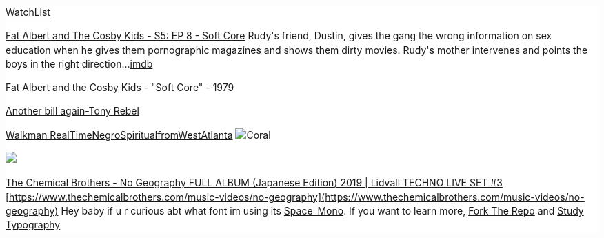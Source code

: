 

<iframe src="https://archive.org/embed/the-scooby-doo-show" width="640" height="480" frameborder="0" webkitallowfullscreen="true" mozallowfullscreen="true" allowfullscreen></iframe>

[WatchList](https://www.b98.tv/home/)



<iframe width="560" height="315" src="https://www.youtube.com/embed/uABHh5OGQHs?si=9JQY9eHSJqkgnsAz" title="YouTube video player" frameborder="0" allow="accelerometer; autoplay; clipboard-write; encrypted-media; gyroscope; picture-in-picture; web-share" referrerpolicy="strict-origin-when-cross-origin" allowfullscreen></iframe>
<iframe width="560" height="315" src="https://www.youtube.com/embed/F9ULbmCvmxY?si=PeuHv1VK9Um3Jx2A" title="black ice outkast video player" frameborder="0" allow="accelerometer; autoplay; clipboard-write; encrypted-media; gyroscope; picture-in-picture; web-share" referrerpolicy="strict-origin-when-cross-origin" allowfullscreen></iframe>
<iframe width="560" height="315" src="https://www.youtube.com/embed/34ENnbcnxTE?si=fJzz4zBckzIYsoVv" title="YouTube video player" frameborder="0" allow="accelerometer; autoplay; clipboard-write; encrypted-media; gyroscope; picture-in-picture; web-share" referrerpolicy="strict-origin-when-cross-origin" allowfullscreen></iframe>






[Fat Albert and The Cosby Kids - S5: EP 8 - Soft Core](https://www.imdb.com/title/tt1993872/) Rudy's friend, Dustin, gives the gang the wrong information on sex education when he gives them pornographic magazines and shows them dirty movies. Rudy's mother intervenes and points the boys in the right direction...[imdb](https://www.imdb.com/title/tt0800332/)



[Fat Albert and the Cosby Kids - "Soft Core" - 1979](https://youtu.be/pJVcG6cl4WM?si=uIK1Il470L70oFAZ)


[Another bill again-Tony Rebel](https://youtu.be/U9ZLAgyn2-Q?si=edanJb7aZeVbTl00)

[Walkman RealTimeNegroSpiritualfromWestAtlanta](https://ia802307.us.archive.org/27/items/goodie-mob-what-chu-know/What%20Chu%20Know/08-Free%20%28Acapella%29.mp3)
![Coral](https://pbs.twimg.com/media/GR6arCnacAEwgJA?format=jpg&name=medium)

<div class=" track">
       
   <IMG src="https://archive.org/download/ng_20220827/ng_20220827.thumbs/ng_000234.jpg">
        <audio controls loop >
                   <source src="https://archive.org/download/ng_20220827/ng.mp4">
                   Your browser dose not Support the audio Tag
               </audio>
    </div>
<iframe src="https://archive.org/embed/ng_20220827" width="640" height="480" frameborder="0" webkitallowfullscreen="true" mozallowfullscreen="true" allowfullscreen></iframe>

[The Chemical Brothers - No Geography FULL ALBUM (Japanese Edition) 2019 | Lidvall TECHNO LIVE SET #3](https://youtu.be/BfUQpo409G0?si=7WdIMM8fauQTug9O)
[https://www.thechemicalbrothers.com/music-videos/no-geography](https://www.thechemicalbrothers.com/music-videos/no-geography)
Hey baby if u r curious abt what font im using its [Space_Mono](https://fonts.google.com/specimen/Space+Mono). If you want to learn more, [Fork The Repo](https://github.com/googlefonts/spacemono) and [Study Typography](https://vimeo.com/398873298)
